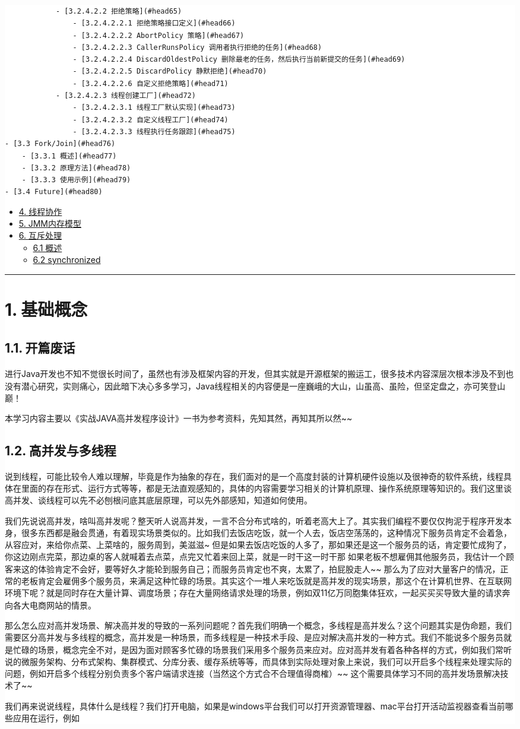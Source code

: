 				- [3.2.4.2.2 拒绝策略](#head65)
					- [3.2.4.2.2.1 拒绝策略接口定义](#head66)
					- [3.2.4.2.2.2 AbortPolicy 策略](#head67)
					- [3.2.4.2.2.3 CallerRunsPolicy 调用者执行拒绝的任务](#head68)
					- [3.2.4.2.2.4 DiscardOldestPolicy 删除最老的任务，然后执行当前新提交的任务](#head69)
					- [3.2.4.2.2.5 DiscardPolicy 静默拒绝](#head70)
					- [3.2.4.2.2.6 自定义拒绝策略](#head71)
				- [3.2.4.2.3 线程创建工厂](#head72)
					- [3.2.4.2.3.1 线程工厂默认实现](#head73)
					- [3.2.4.2.3.2 自定义线程工厂](#head74)
					- [3.2.4.2.3.3 线程执行任务跟踪](#head75)
	- [3.3 Fork/Join](#head76)
		- [3.3.1 概述](#head77)
		- [3.3.2 原理方法](#head78)
		- [3.3.3 使用示例](#head79)
	- [3.4 Future](#head80)
- [4. 线程协作](#head81)
- [5. JMM内存模型](#head82)
- [6. 互斥处理](#head83)
	- [6.1 概述](#head84)
	- [6.2 synchronized](#head85)

------

# 1. <span id="head1">基础概念</span>

## 1.1. <span id="head2">开篇废话</span>

进行Java开发也不知不觉很长时间了，虽然也有涉及框架内容的开发，但其实就是开源框架的搬运工，很多技术内容深层次根本涉及不到也没有潜心研究，实则痛心，因此暗下决心多多学习，Java线程相关的内容便是一座巍峨的大山，山虽高、虽险，但坚定盘之，亦可笑登山巅！  

本学习内容主要以《实战JAVA高并发程序设计》一书为参考资料，先知其然，再知其所以然~~

## 1.2.  <span id="head3">高并发与多线程</span>

说到线程，可能比较令人难以理解，毕竟是作为抽象的存在，我们面对的是一个高度封装的计算机硬件设施以及很神奇的软件系统，线程具体在里面的存在形式、运行方式等等，都是无法直观感知的，具体的内容需要学习相关的计算机原理、操作系统原理等知识的。我们这里谈高并发、谈线程可以先不必刨根问底其底层原理，可以先外部感知，知道如何使用。

我们先说说高并发，啥叫高并发呢？整天听人说高并发，一言不合分布式啥的，听着老高大上了。其实我们编程不要仅仅拘泥于程序开发本身，很多东西都是融会贯通，有着现实场景类似的。比如我们去饭店吃饭，就一个人去，饭店空荡荡的，这种情况下服务员肯定不会着急，从容应对，来给你点菜、上菜啥的，服务周到，美滋滋~ 但是如果去饭店吃饭的人多了，那如果还是这一个服务员的话，肯定要忙成狗了，你这边刚点完菜，那边桌的客人就喊着去点菜，点完又忙着来回上菜，就是一时干这一时干那 如果老板不想雇佣其他服务员，我估计一个顾客来这的体验肯定不会好，要等好久才能轮到服务自己；而服务员肯定也不爽，太累了，拍屁股走人~~ 那么为了应对大量客户的情况，正常的老板肯定会雇佣多个服务员，来满足这种忙碌的场景。其实这个一堆人来吃饭就是高并发的现实场景，那这个在计算机世界、在互联网环境下呢？就是同时存在大量计算、调度场景；存在大量网络请求处理的场景，例如双11亿万同胞集体狂欢，一起买买买导致大量的请求奔向各大电商网站的情景。

那么怎么应对高并发场景、解决高并发的导致的一系列问题呢？首先我们明确一个概念，多线程是高并发么？这个问题其实是伪命题，我们需要区分高并发与多线程的概念，高并发是一种场景，而多线程是一种技术手段、是应对解决高并发的一种方式。我们不能说多个服务员就是忙碌的场景，概念完全不对，是因为面对顾客多忙碌的场景我们采用多个服务员来应对。应对高并发有着各种各样的方式，例如我们常听说的微服务架构、分布式架构、集群模式、分库分表、缓存系统等等，而具体到实际处理对象上来说，我们可以开启多个线程来处理实际的问题，例如开启多个线程分别负责多个客户端请求连接（当然这个方式合不合理值得商榷）~~ 这个需要具体学习不同的高并发场景解决技术了~~

我们再来说说线程，具体什么是线程？我们打开电脑，如果是windows平台我们可以打开资源管理器、mac平台打开活动监视器查看当前哪些应用在运行，例如